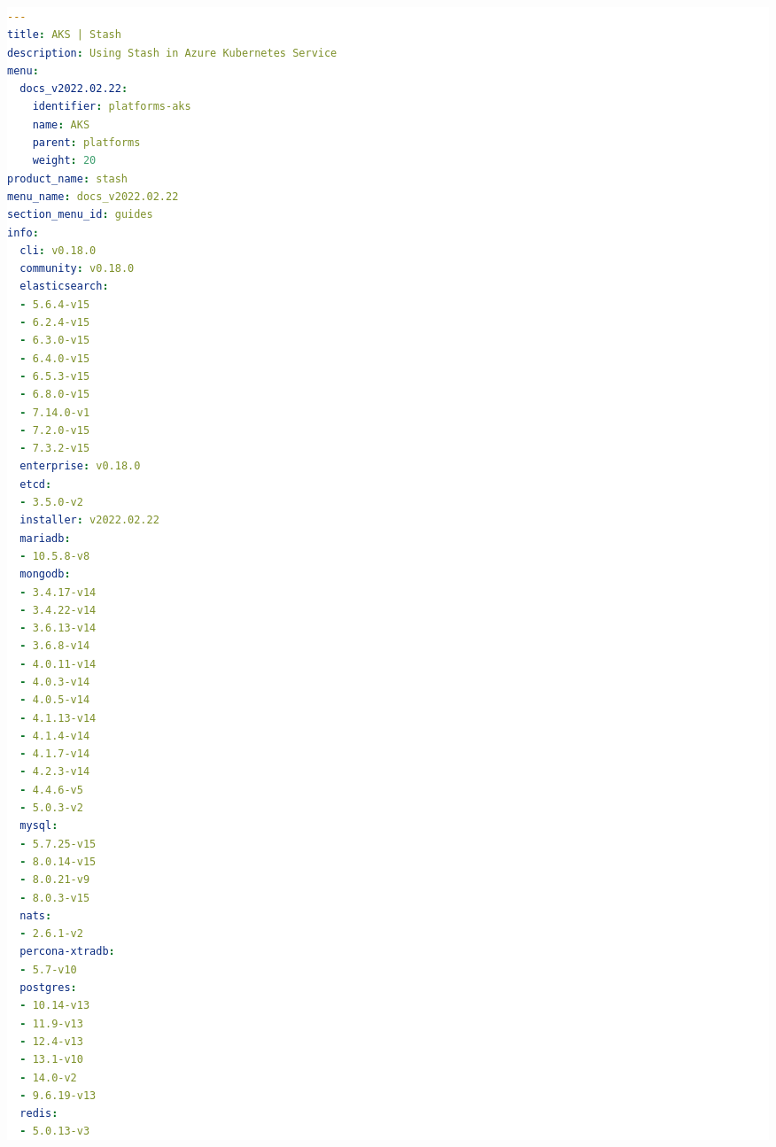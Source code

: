 ```yaml
---
title: AKS | Stash
description: Using Stash in Azure Kubernetes Service
menu:
  docs_v2022.02.22:
    identifier: platforms-aks
    name: AKS
    parent: platforms
    weight: 20
product_name: stash
menu_name: docs_v2022.02.22
section_menu_id: guides
info:
  cli: v0.18.0
  community: v0.18.0
  elasticsearch:
  - 5.6.4-v15
  - 6.2.4-v15
  - 6.3.0-v15
  - 6.4.0-v15
  - 6.5.3-v15
  - 6.8.0-v15
  - 7.14.0-v1
  - 7.2.0-v15
  - 7.3.2-v15
  enterprise: v0.18.0
  etcd:
  - 3.5.0-v2
  installer: v2022.02.22
  mariadb:
  - 10.5.8-v8
  mongodb:
  - 3.4.17-v14
  - 3.4.22-v14
  - 3.6.13-v14
  - 3.6.8-v14
  - 4.0.11-v14
  - 4.0.3-v14
  - 4.0.5-v14
  - 4.1.13-v14
  - 4.1.4-v14
  - 4.1.7-v14
  - 4.2.3-v14
  - 4.4.6-v5
  - 5.0.3-v2
  mysql:
  - 5.7.25-v15
  - 8.0.14-v15
  - 8.0.21-v9
  - 8.0.3-v15
  nats:
  - 2.6.1-v2
  percona-xtradb:
  - 5.7-v10
  postgres:
  - 10.14-v13
  - 11.9-v13
  - 12.4-v13
  - 13.1-v10
  - 14.0-v2
  - 9.6.19-v13
  redis:
  - 5.0.13-v3
```
